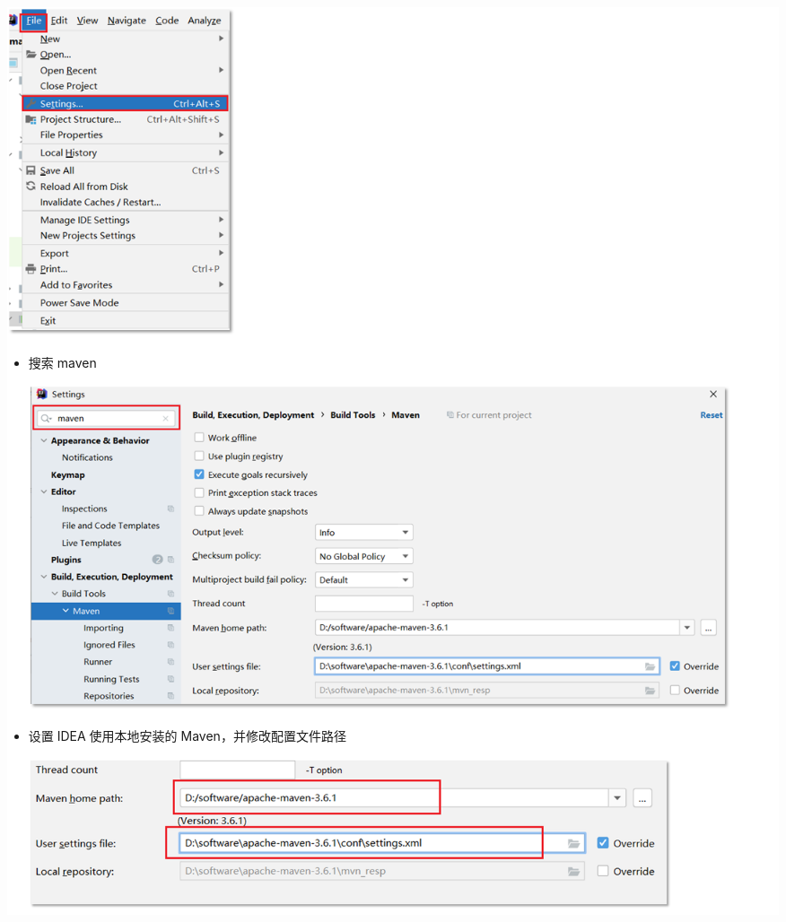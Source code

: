   <img src="assets/image-20210726174202898.png" alt="image-20210726174202898" style="zoom:80%;" />

* 搜索 maven 

  <img src="assets/image-20210726174229396.png" alt="image-20210726174229396" style="zoom:80%;" />

* 设置 IDEA 使用本地安装的 Maven，并修改配置文件路径

  <img src="assets/image-20210726174248050.png" alt="image-20210726174248050" style="zoom:70%;" />
